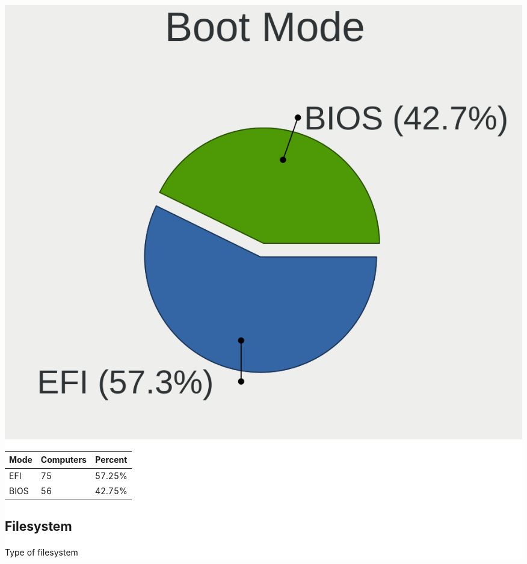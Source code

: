 ![Boot Mode](./All/images/pie_chart/os_boot_mode.svg)


| Mode | Computers | Percent |
|------|-----------|---------|
| EFI  | 75        | 57.25%  |
| BIOS | 56        | 42.75%  |

Filesystem
----------

Type of filesystem
